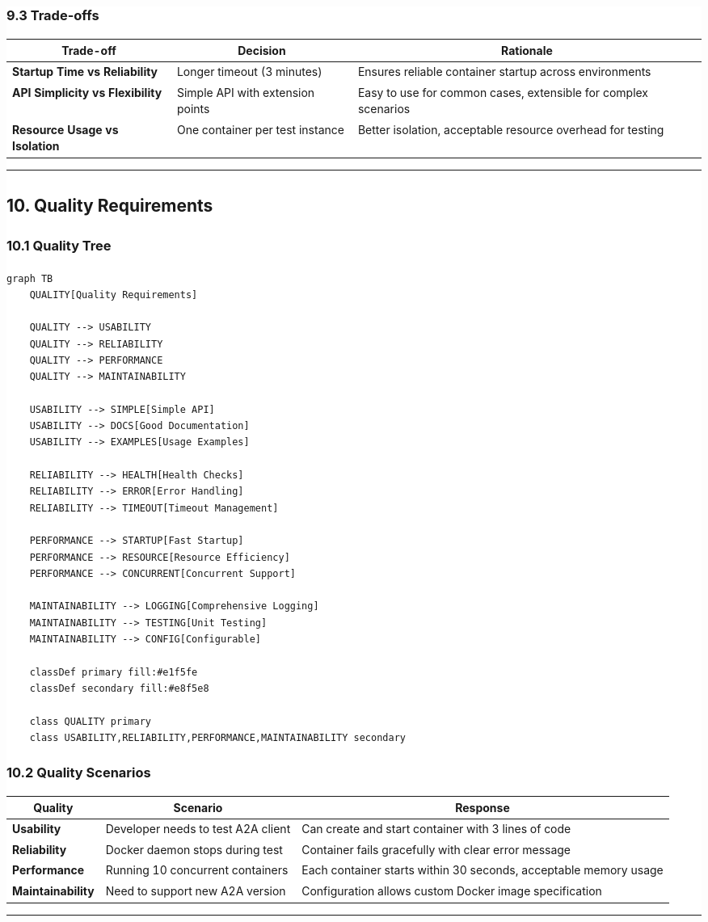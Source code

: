 ### 9.3 Trade-offs

| Trade-off | Decision | Rationale |
|-----------|----------|-----------|
| **Startup Time vs Reliability** | Longer timeout (3 minutes) | Ensures reliable container startup across environments |
| **API Simplicity vs Flexibility** | Simple API with extension points | Easy to use for common cases, extensible for complex scenarios |
| **Resource Usage vs Isolation** | One container per test instance | Better isolation, acceptable resource overhead for testing |

---

## 10. Quality Requirements

### 10.1 Quality Tree

```mermaid
graph TB
    QUALITY[Quality Requirements]
    
    QUALITY --> USABILITY
    QUALITY --> RELIABILITY
    QUALITY --> PERFORMANCE
    QUALITY --> MAINTAINABILITY
    
    USABILITY --> SIMPLE[Simple API]
    USABILITY --> DOCS[Good Documentation]
    USABILITY --> EXAMPLES[Usage Examples]
    
    RELIABILITY --> HEALTH[Health Checks]
    RELIABILITY --> ERROR[Error Handling]
    RELIABILITY --> TIMEOUT[Timeout Management]
    
    PERFORMANCE --> STARTUP[Fast Startup]
    PERFORMANCE --> RESOURCE[Resource Efficiency]
    PERFORMANCE --> CONCURRENT[Concurrent Support]
    
    MAINTAINABILITY --> LOGGING[Comprehensive Logging]
    MAINTAINABILITY --> TESTING[Unit Testing]
    MAINTAINABILITY --> CONFIG[Configurable]
    
    classDef primary fill:#e1f5fe
    classDef secondary fill:#e8f5e8
    
    class QUALITY primary
    class USABILITY,RELIABILITY,PERFORMANCE,MAINTAINABILITY secondary
```

### 10.2 Quality Scenarios

| Quality | Scenario | Response |
|---------|----------|----------|
| **Usability** | Developer needs to test A2A client | Can create and start container with 3 lines of code |
| **Reliability** | Docker daemon stops during test | Container fails gracefully with clear error message |
| **Performance** | Running 10 concurrent containers | Each container starts within 30 seconds, acceptable memory usage |
| **Maintainability** | Need to support new A2A version | Configuration allows custom Docker image specification |

---